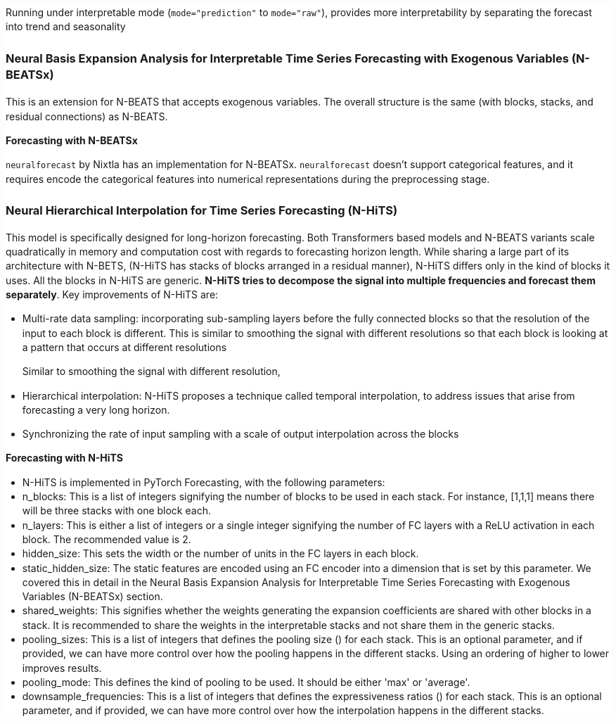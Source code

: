 Running under interpretable mode (`mode="prediction"` to `mode="raw"`), provides more interpretability by separating the forecast into trend and seasonality


### Neural Basis Expansion Analysis for Interpretable Time Series Forecasting with Exogenous Variables (N-BEATSx)
This is an extension for N-BEATS that accepts exogenous variables. The overall structure is the same (with blocks, stacks, and residual connections) as N-BEATS.

__Forecasting with N-BEATSx__

`neuralforecast` by Nixtla has an implementation for N-BEATSx. `neuralforecast` doesn’t support categorical features, and it requires encode the categorical features into numerical representations during the preprocessing stage. 





### Neural Hierarchical Interpolation for Time Series Forecasting (N-HiTS)
This model is specifically designed for long-horizon forecasting. Both Transformers based models and N-BEATS variants scale quadratically in memory and computation cost with regards to forecasting horizon length. While sharing a large part of its architecture with N-BETS, (N-HiTS has stacks of blocks arranged in a residual manner), N-HiTS differs only in the kind of blocks it uses. All the blocks in N-HiTS are generic. __N-HiTS tries to decompose the signal into multiple frequencies and forecast them separately__. Key improvements of N-HiTS are:
- Multi-rate data sampling: incorporating sub-sampling layers before the fully connected blocks so that the resolution of the input to each block is different. This is similar to smoothing the signal with different resolutions so that each block is looking at a pattern that occurs at different resolutions

  Similar to smoothing the signal with different resolution,
  
- Hierarchical interpolation: N-HiTS proposes a technique called temporal interpolation, to address issues that arise from forecasting a very long horizon. 
- Synchronizing the rate of input sampling with a scale of output interpolation across the blocks



__Forecasting with N-HiTS__

- N-HiTS is implemented in PyTorch Forecasting, with the following parameters:
- n_blocks: This is a list of integers signifying the number of blocks to be used in each stack. For instance, [1,1,1] means there will be three stacks with one block each.
- n_layers: This is either a list of integers or a single integer signifying the number of FC layers with a ReLU activation in each block. The recommended value is 2.
- hidden_size: This sets the width or the number of units in the FC layers in each block.
- static_hidden_size: The static features are encoded using an FC encoder into a dimension that is set by this parameter. We covered this in detail in the Neural Basis Expansion Analysis for Interpretable Time Series Forecasting with Exogenous Variables (N-BEATSx) section.
- shared_weights: This signifies whether the weights generating the expansion coefficients are shared with other blocks in a stack. It is recommended to share the weights in the interpretable stacks and not share them in the generic stacks.
- pooling_sizes: This is a list of integers that defines the pooling size () for each stack. This is an optional parameter, and if provided, we can have more control over how the pooling happens in the different stacks. Using an ordering of higher to lower improves results.
- pooling_mode: This defines the kind of pooling to be used. It should be either 'max' or 'average'.
- downsample_frequencies: This is a list of integers that defines the expressiveness ratios () for each stack. This is an optional parameter, and if provided, we can have more control over how the interpolation happens in the different stacks.
